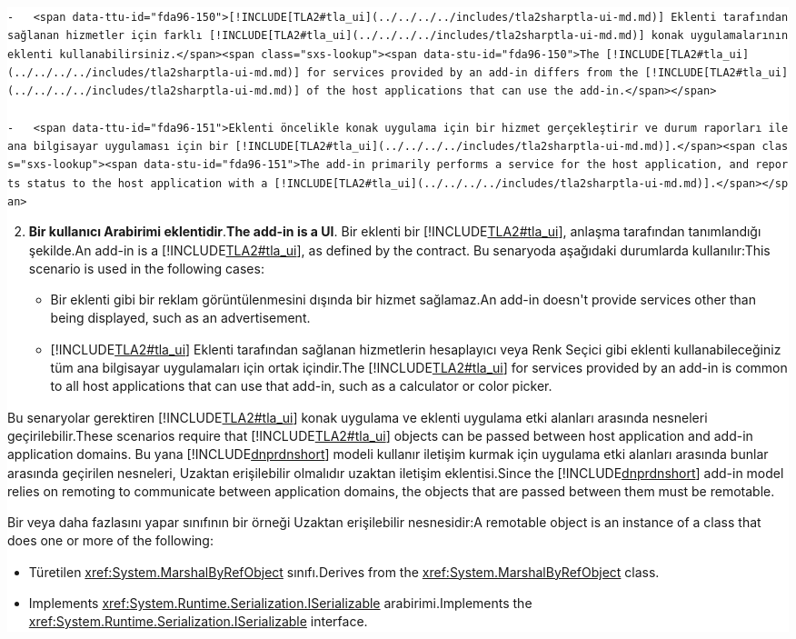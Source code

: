     -   <span data-ttu-id="fda96-150">[!INCLUDE[TLA2#tla_ui](../../../../includes/tla2sharptla-ui-md.md)] Eklenti tarafından sağlanan hizmetler için farklı [!INCLUDE[TLA2#tla_ui](../../../../includes/tla2sharptla-ui-md.md)] konak uygulamalarının eklenti kullanabilirsiniz.</span><span class="sxs-lookup"><span data-stu-id="fda96-150">The [!INCLUDE[TLA2#tla_ui](../../../../includes/tla2sharptla-ui-md.md)] for services provided by an add-in differs from the [!INCLUDE[TLA2#tla_ui](../../../../includes/tla2sharptla-ui-md.md)] of the host applications that can use the add-in.</span></span>  
  
    -   <span data-ttu-id="fda96-151">Eklenti öncelikle konak uygulama için bir hizmet gerçekleştirir ve durum raporları ile ana bilgisayar uygulaması için bir [!INCLUDE[TLA2#tla_ui](../../../../includes/tla2sharptla-ui-md.md)].</span><span class="sxs-lookup"><span data-stu-id="fda96-151">The add-in primarily performs a service for the host application, and reports status to the host application with a [!INCLUDE[TLA2#tla_ui](../../../../includes/tla2sharptla-ui-md.md)].</span></span>  
  
2.  <span data-ttu-id="fda96-152">**Bir kullanıcı Arabirimi eklentidir**.</span><span class="sxs-lookup"><span data-stu-id="fda96-152">**The add-in is a UI**.</span></span> <span data-ttu-id="fda96-153">Bir eklenti bir [!INCLUDE[TLA2#tla_ui](../../../../includes/tla2sharptla-ui-md.md)], anlaşma tarafından tanımlandığı şekilde.</span><span class="sxs-lookup"><span data-stu-id="fda96-153">An add-in is a [!INCLUDE[TLA2#tla_ui](../../../../includes/tla2sharptla-ui-md.md)], as defined by the contract.</span></span> <span data-ttu-id="fda96-154">Bu senaryoda aşağıdaki durumlarda kullanılır:</span><span class="sxs-lookup"><span data-stu-id="fda96-154">This scenario is used in the following cases:</span></span>  
  
    -   <span data-ttu-id="fda96-155">Bir eklenti gibi bir reklam görüntülenmesini dışında bir hizmet sağlamaz.</span><span class="sxs-lookup"><span data-stu-id="fda96-155">An add-in doesn't provide services other than being displayed, such as an advertisement.</span></span>  
  
    -   <span data-ttu-id="fda96-156">[!INCLUDE[TLA2#tla_ui](../../../../includes/tla2sharptla-ui-md.md)] Eklenti tarafından sağlanan hizmetlerin hesaplayıcı veya Renk Seçici gibi eklenti kullanabileceğiniz tüm ana bilgisayar uygulamaları için ortak içindir.</span><span class="sxs-lookup"><span data-stu-id="fda96-156">The [!INCLUDE[TLA2#tla_ui](../../../../includes/tla2sharptla-ui-md.md)] for services provided by an add-in is common to all host applications that can use that add-in, such as a calculator or color picker.</span></span>  
  
 <span data-ttu-id="fda96-157">Bu senaryolar gerektiren [!INCLUDE[TLA2#tla_ui](../../../../includes/tla2sharptla-ui-md.md)] konak uygulama ve eklenti uygulama etki alanları arasında nesneleri geçirilebilir.</span><span class="sxs-lookup"><span data-stu-id="fda96-157">These scenarios require that [!INCLUDE[TLA2#tla_ui](../../../../includes/tla2sharptla-ui-md.md)] objects can be passed between host application and add-in application domains.</span></span> <span data-ttu-id="fda96-158">Bu yana [!INCLUDE[dnprdnshort](../../../../includes/dnprdnshort-md.md)] modeli kullanır iletişim kurmak için uygulama etki alanları arasında bunlar arasında geçirilen nesneleri, Uzaktan erişilebilir olmalıdır uzaktan iletişim eklentisi.</span><span class="sxs-lookup"><span data-stu-id="fda96-158">Since the [!INCLUDE[dnprdnshort](../../../../includes/dnprdnshort-md.md)] add-in model relies on remoting to communicate between application domains, the objects that are passed between them must be remotable.</span></span>  
  
 <span data-ttu-id="fda96-159">Bir veya daha fazlasını yapar sınıfının bir örneği Uzaktan erişilebilir nesnesidir:</span><span class="sxs-lookup"><span data-stu-id="fda96-159">A remotable object is an instance of a class that does one or more of the following:</span></span>  
  
-   <span data-ttu-id="fda96-160">Türetilen <xref:System.MarshalByRefObject> sınıfı.</span><span class="sxs-lookup"><span data-stu-id="fda96-160">Derives from the <xref:System.MarshalByRefObject> class.</span></span>  
  
-   <span data-ttu-id="fda96-161">Implements <xref:System.Runtime.Serialization.ISerializable> arabirimi.</span><span class="sxs-lookup"><span data-stu-id="fda96-161">Implements the <xref:System.Runtime.Serialization.ISerializable> interface.</span></span>  
  
